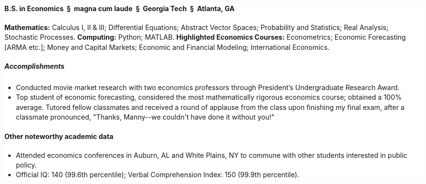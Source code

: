 #### B.S. in Economics **&nbsp;&#167;&nbsp;** magna cum laude **&nbsp;&#167;&nbsp;** Georgia Tech **&nbsp;&#167;&nbsp;** Atlanta, GA
**Mathematics:** Calculus I, II & III; Differential Equations; Abstract Vector Spaces; Probability and Statistics; Real Analysis; Stochastic Processes.
**Computing:** Python; MATLAB.
**Highlighted Economics Courses:** Econometrics; Economic Forecasting [ARMA etc.]; Money and Capital Markets; Economic and Financial Modeling; International Economics.
##### Accomplishments
* Conducted movie market research with two economics professors through President’s Undergraduate Research Award.
* Top student of economic forecasting, considered the most mathematically rigorous economics course; obtained a 100% average. Tutored fellow classmates and received a round of applause from the class upon finishing my final exam, after a classmate pronounced, "Thanks, Manny--we couldn't have done it without you!"

#### Other noteworthy academic data
* Attended economics conferences in Auburn, AL and White Plains, NY to commune with other students interested in public policy.
* Official IQ: 140 (99.6th percentile); Verbal Comprehension Index: 150 (99.9th percentile).